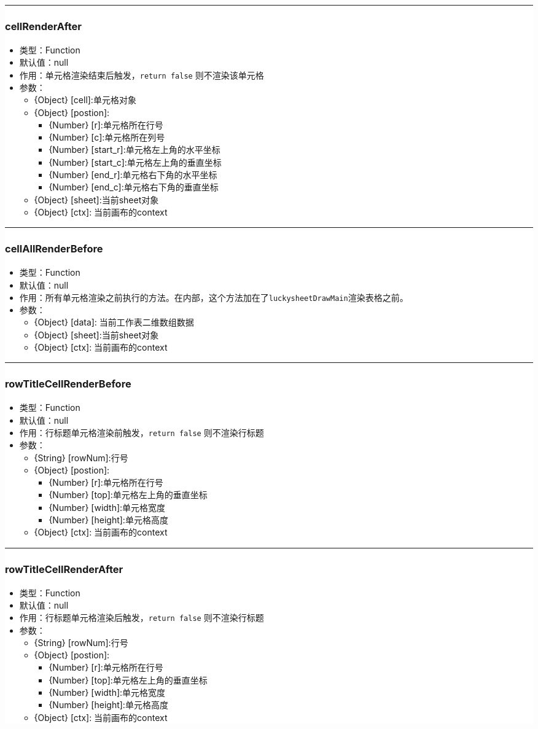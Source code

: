 ------------
### cellRenderAfter

- 类型：Function
- 默认值：null
- 作用：单元格渲染结束后触发，`return false` 则不渲染该单元格
- 参数：
	- {Object} [cell]:单元格对象
	- {Object} [postion]:
		+ {Number} [r]:单元格所在行号
		+ {Number} [c]:单元格所在列号
		+ {Number} [start_r]:单元格左上角的水平坐标
		+ {Number} [start_c]:单元格左上角的垂直坐标
		+ {Number} [end_r]:单元格右下角的水平坐标
		+ {Number} [end_c]:单元格右下角的垂直坐标
	- {Object} [sheet]:当前sheet对象
	- {Object} [ctx]: 当前画布的context

------------
### cellAllRenderBefore

- 类型：Function
- 默认值：null
- 作用：所有单元格渲染之前执行的方法。在内部，这个方法加在了`luckysheetDrawMain`渲染表格之前。
- 参数：
	- {Object} [data]: 当前工作表二维数组数据
	- {Object} [sheet]:当前sheet对象
	- {Object} [ctx]: 当前画布的context

------------
### rowTitleCellRenderBefore

- 类型：Function
- 默认值：null
- 作用：行标题单元格渲染前触发，`return false` 则不渲染行标题
- 参数：
	- {String} [rowNum]:行号
	- {Object} [postion]:
		+ {Number} [r]:单元格所在行号
		+ {Number} [top]:单元格左上角的垂直坐标
		+ {Number} [width]:单元格宽度
		+ {Number} [height]:单元格高度
	- {Object} [ctx]: 当前画布的context

------------
### rowTitleCellRenderAfter

- 类型：Function
- 默认值：null
- 作用：行标题单元格渲染后触发，`return false` 则不渲染行标题
- 参数：
	- {String} [rowNum]:行号
	- {Object} [postion]:
		+ {Number} [r]:单元格所在行号
		+ {Number} [top]:单元格左上角的垂直坐标
		+ {Number} [width]:单元格宽度
		+ {Number} [height]:单元格高度
	- {Object} [ctx]: 当前画布的context
